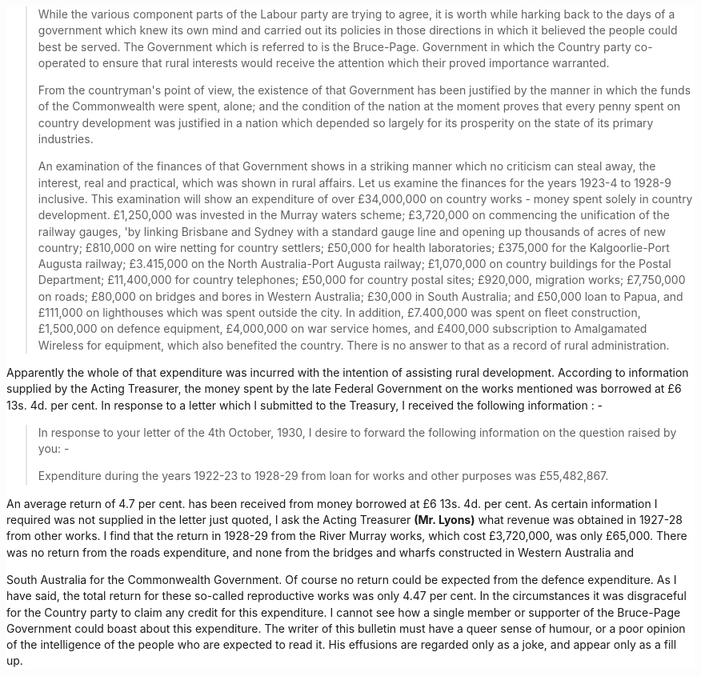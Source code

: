   >While the various component parts of the Labour party are trying to agree, it is worth while harking back to the days of a government which knew its own mind and carried out its policies in those directions in which it believed the people could best be served. The Government which is referred to is the Bruce-Page. Government in which the Country party co-operated to ensure that rural interests would receive the attention which their proved importance warranted. 
  >
  >From the countryman's point of view, the existence of that Government has been justified by the manner in which the funds of the Commonwealth were spent, alone; and the condition of the nation at the moment proves that every penny spent on country development was justified in a nation which depended so largely for its prosperity on the state of its primary industries. 
  >
  >An examination of the finances of that Government shows in a striking manner which no criticism can steal away, the interest, real and practical, which was shown in rural affairs. Let us examine the finances for the years 1923-4 to 1928-9 inclusive. This examination will show an expenditure of over £34,000,000 on country works - money spent solely in country development. £1,250,000 was invested in the Murray waters scheme; £3,720,000 on commencing the unification of the railway gauges, 'by linking Brisbane and Sydney with a standard gauge line and opening up thousands of acres of new country; £810,000 on wire netting for country settlers; £50,000 for health laboratories; £375,000 for the Kalgoorlie-Port Augusta railway; £3.415,000 on the North Australia-Port Augusta railway; £1,070,000 on country buildings for the Postal Department; £11,400,000 for country telephones; £50,000 for country postal sites; £920,000, migration works; £7,750,000 on roads; £80,000 on bridges and bores in Western Australia; £30,000 in South Australia; and £50,000 loan to Papua, and £111,000 on lighthouses which was spent outside the city. In addition, £7.400,000 was spent on fleet construction, £1,500,000 on defence equipment, £4,000,000 on war service homes, and £400,000 subscription to Amalgamated Wireless for equipment, which also benefited the country. There is no answer to that as a record of rural administration. 

Apparently the whole of that expenditure was incurred with the intention of assisting rural development. According to information supplied by the Acting Treasurer, the money spent by the late Federal Government on the works mentioned was borrowed at £6 13s. 4d. per cent. In response to a letter which I submitted to the Treasury, I received the following information :  - 

  >In response to your letter of the 4th October, 1930, I desire to forward the following information on the question raised by you: - 
  >
  >Expenditure during the years 1922-23 to 1928-29 from loan for works and other purposes was £55,482,867. 


<graphic href="127331193011201_11_0.jpg"></graphic>


An average return of 4.7 per cent. has been received from money borrowed at £6 13s. 4d. per cent. As certain information I required was not supplied in the letter just quoted, I ask the Acting Treasurer  **(Mr. Lyons)**  what revenue was obtained in 1927-28 from other works. I find that the return in 1928-29 from the River Murray works, which cost £3,720,000, was only £65,000. There was no return from the roads expenditure, and none from the bridges and wharfs constructed in Western Australia and 

South Australia for the Commonwealth Government. Of course no return could be expected from the defence expenditure. As I have said, the total return for these so-called reproductive works was only 4.47 per cent. In the circumstances it was disgraceful for the Country party to claim any credit for this expenditure. I cannot see how a single member or supporter of the Bruce-Page Government could boast about this expenditure. The writer of this bulletin must have a queer  sense of humour, or a poor opinion of the intelligence of the people who are expected to read it.  His  effusions are regarded only as a joke, and appear only as a fill up. 

